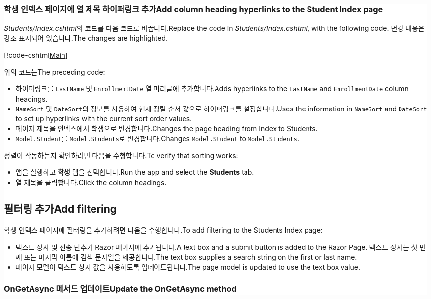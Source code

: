 ### <a name="add-column-heading-hyperlinks-to-the-student-index-page"></a><span data-ttu-id="6acc5-154">학생 인덱스 페이지에 열 제목 하이퍼링크 추가</span><span class="sxs-lookup"><span data-stu-id="6acc5-154">Add column heading hyperlinks to the Student Index page</span></span>

<span data-ttu-id="6acc5-155">*Students/Index.cshtml*의 코드를 다음 코드로 바꿉니다.</span><span class="sxs-lookup"><span data-stu-id="6acc5-155">Replace the code in *Students/Index.cshtml*, with the following code.</span></span> <span data-ttu-id="6acc5-156">변경 내용은 강조 표시되어 있습니다.</span><span class="sxs-lookup"><span data-stu-id="6acc5-156">The changes are highlighted.</span></span>

[!code-cshtml[Main](intro/samples/cu30snapshots/3-sorting/Pages/Students/Index1.cshtml?highlight=5,8,17-19,22,25-27,33)]

<span data-ttu-id="6acc5-157">위의 코드는</span><span class="sxs-lookup"><span data-stu-id="6acc5-157">The preceding code:</span></span>

* <span data-ttu-id="6acc5-158">하이퍼링크를 `LastName` 및 `EnrollmentDate` 열 머리글에 추가합니다.</span><span class="sxs-lookup"><span data-stu-id="6acc5-158">Adds hyperlinks to the `LastName` and `EnrollmentDate` column headings.</span></span>
* <span data-ttu-id="6acc5-159">`NameSort` 및 `DateSort`의 정보를 사용하여 현재 정렬 순서 값으로 하이퍼링크를 설정합니다.</span><span class="sxs-lookup"><span data-stu-id="6acc5-159">Uses the information in `NameSort` and `DateSort` to set up hyperlinks with the current sort order values.</span></span>
* <span data-ttu-id="6acc5-160">페이지 제목을 인덱스에서 학생으로 변경합니다.</span><span class="sxs-lookup"><span data-stu-id="6acc5-160">Changes the page heading from Index to Students.</span></span>
* <span data-ttu-id="6acc5-161">`Model.Student`를 `Model.Students`로 변경합니다.</span><span class="sxs-lookup"><span data-stu-id="6acc5-161">Changes `Model.Student` to `Model.Students`.</span></span>

<span data-ttu-id="6acc5-162">정렬이 작동하는지 확인하려면 다음을 수행합니다.</span><span class="sxs-lookup"><span data-stu-id="6acc5-162">To verify that sorting works:</span></span>

* <span data-ttu-id="6acc5-163">앱을 실행하고 **학생** 탭을 선택합니다.</span><span class="sxs-lookup"><span data-stu-id="6acc5-163">Run the app and select the **Students** tab.</span></span>
* <span data-ttu-id="6acc5-164">열 제목을 클릭합니다.</span><span class="sxs-lookup"><span data-stu-id="6acc5-164">Click the column headings.</span></span>

## <a name="add-filtering"></a><span data-ttu-id="6acc5-165">필터링 추가</span><span class="sxs-lookup"><span data-stu-id="6acc5-165">Add filtering</span></span>

<span data-ttu-id="6acc5-166">학생 인덱스 페이지에 필터링을 추가하려면 다음을 수행합니다.</span><span class="sxs-lookup"><span data-stu-id="6acc5-166">To add filtering to the Students Index page:</span></span>

* <span data-ttu-id="6acc5-167">텍스트 상자 및 전송 단추가 Razor 페이지에 추가됩니다.</span><span class="sxs-lookup"><span data-stu-id="6acc5-167">A text box and a submit button is added to the Razor Page.</span></span> <span data-ttu-id="6acc5-168">텍스트 상자는 첫 번째 또는 마지막 이름에 검색 문자열을 제공합니다.</span><span class="sxs-lookup"><span data-stu-id="6acc5-168">The text box supplies a search string on the first or last name.</span></span>
* <span data-ttu-id="6acc5-169">페이지 모델이 텍스트 상자 값을 사용하도록 업데이트됩니다.</span><span class="sxs-lookup"><span data-stu-id="6acc5-169">The page model is updated to use the text box value.</span></span>

### <a name="update-the-ongetasync-method"></a><span data-ttu-id="6acc5-170">OnGetAsync 메서드 업데이트</span><span class="sxs-lookup"><span data-stu-id="6acc5-170">Update the OnGetAsync method</span></span>
